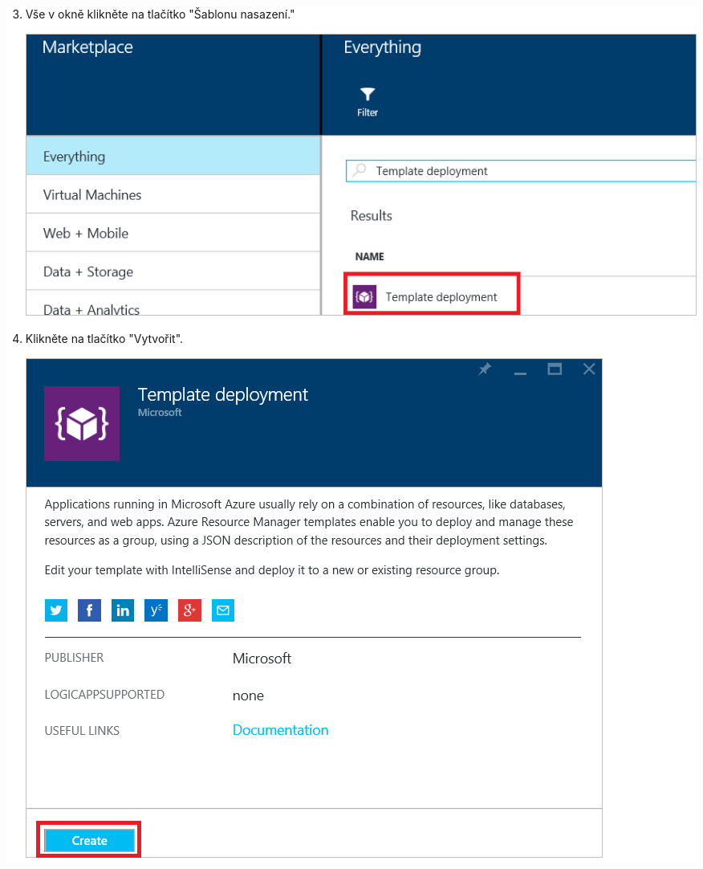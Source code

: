 3. Vše v okně klikněte na tlačítko "Šablonu nasazení."

    ![lb-ipv6-portal-step3](./media/load-balancer-ipv6-internet-template/lb-ipv6-portal-step3.png)

4. Klikněte na tlačítko "Vytvořit".

    ![lb-ipv6-portal-step4](./media/load-balancer-ipv6-internet-template/lb-ipv6-portal-step4.png)
